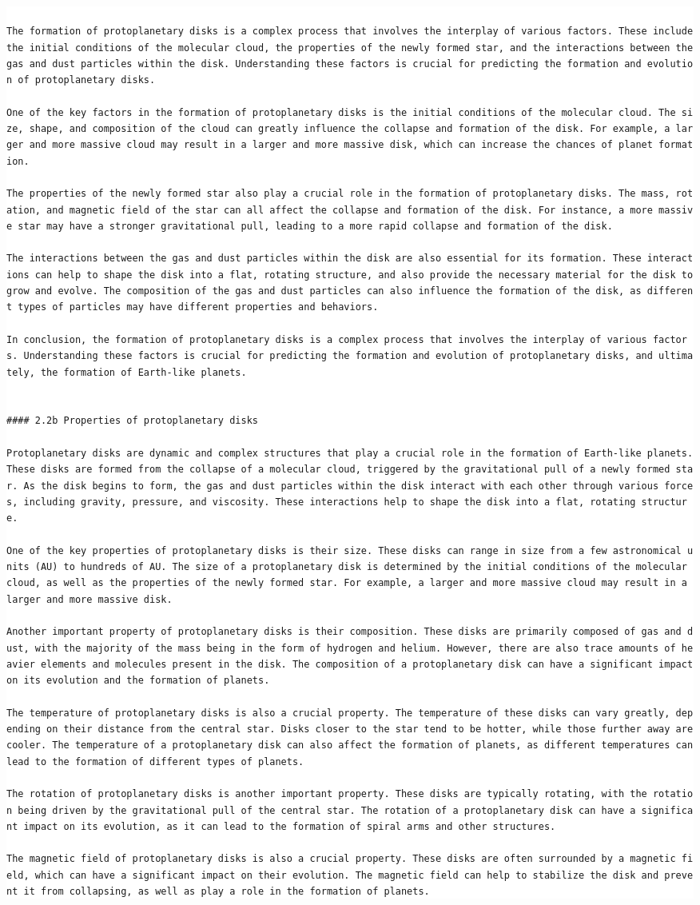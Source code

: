 ```

The formation of protoplanetary disks is a complex process that involves the interplay of various factors. These include the initial conditions of the molecular cloud, the properties of the newly formed star, and the interactions between the gas and dust particles within the disk. Understanding these factors is crucial for predicting the formation and evolution of protoplanetary disks.

One of the key factors in the formation of protoplanetary disks is the initial conditions of the molecular cloud. The size, shape, and composition of the cloud can greatly influence the collapse and formation of the disk. For example, a larger and more massive cloud may result in a larger and more massive disk, which can increase the chances of planet formation.

The properties of the newly formed star also play a crucial role in the formation of protoplanetary disks. The mass, rotation, and magnetic field of the star can all affect the collapse and formation of the disk. For instance, a more massive star may have a stronger gravitational pull, leading to a more rapid collapse and formation of the disk.

The interactions between the gas and dust particles within the disk are also essential for its formation. These interactions can help to shape the disk into a flat, rotating structure, and also provide the necessary material for the disk to grow and evolve. The composition of the gas and dust particles can also influence the formation of the disk, as different types of particles may have different properties and behaviors.

In conclusion, the formation of protoplanetary disks is a complex process that involves the interplay of various factors. Understanding these factors is crucial for predicting the formation and evolution of protoplanetary disks, and ultimately, the formation of Earth-like planets. 


#### 2.2b Properties of protoplanetary disks

Protoplanetary disks are dynamic and complex structures that play a crucial role in the formation of Earth-like planets. These disks are formed from the collapse of a molecular cloud, triggered by the gravitational pull of a newly formed star. As the disk begins to form, the gas and dust particles within the disk interact with each other through various forces, including gravity, pressure, and viscosity. These interactions help to shape the disk into a flat, rotating structure.

One of the key properties of protoplanetary disks is their size. These disks can range in size from a few astronomical units (AU) to hundreds of AU. The size of a protoplanetary disk is determined by the initial conditions of the molecular cloud, as well as the properties of the newly formed star. For example, a larger and more massive cloud may result in a larger and more massive disk.

Another important property of protoplanetary disks is their composition. These disks are primarily composed of gas and dust, with the majority of the mass being in the form of hydrogen and helium. However, there are also trace amounts of heavier elements and molecules present in the disk. The composition of a protoplanetary disk can have a significant impact on its evolution and the formation of planets.

The temperature of protoplanetary disks is also a crucial property. The temperature of these disks can vary greatly, depending on their distance from the central star. Disks closer to the star tend to be hotter, while those further away are cooler. The temperature of a protoplanetary disk can also affect the formation of planets, as different temperatures can lead to the formation of different types of planets.

The rotation of protoplanetary disks is another important property. These disks are typically rotating, with the rotation being driven by the gravitational pull of the central star. The rotation of a protoplanetary disk can have a significant impact on its evolution, as it can lead to the formation of spiral arms and other structures.

The magnetic field of protoplanetary disks is also a crucial property. These disks are often surrounded by a magnetic field, which can have a significant impact on their evolution. The magnetic field can help to stabilize the disk and prevent it from collapsing, as well as play a role in the formation of planets.

```
